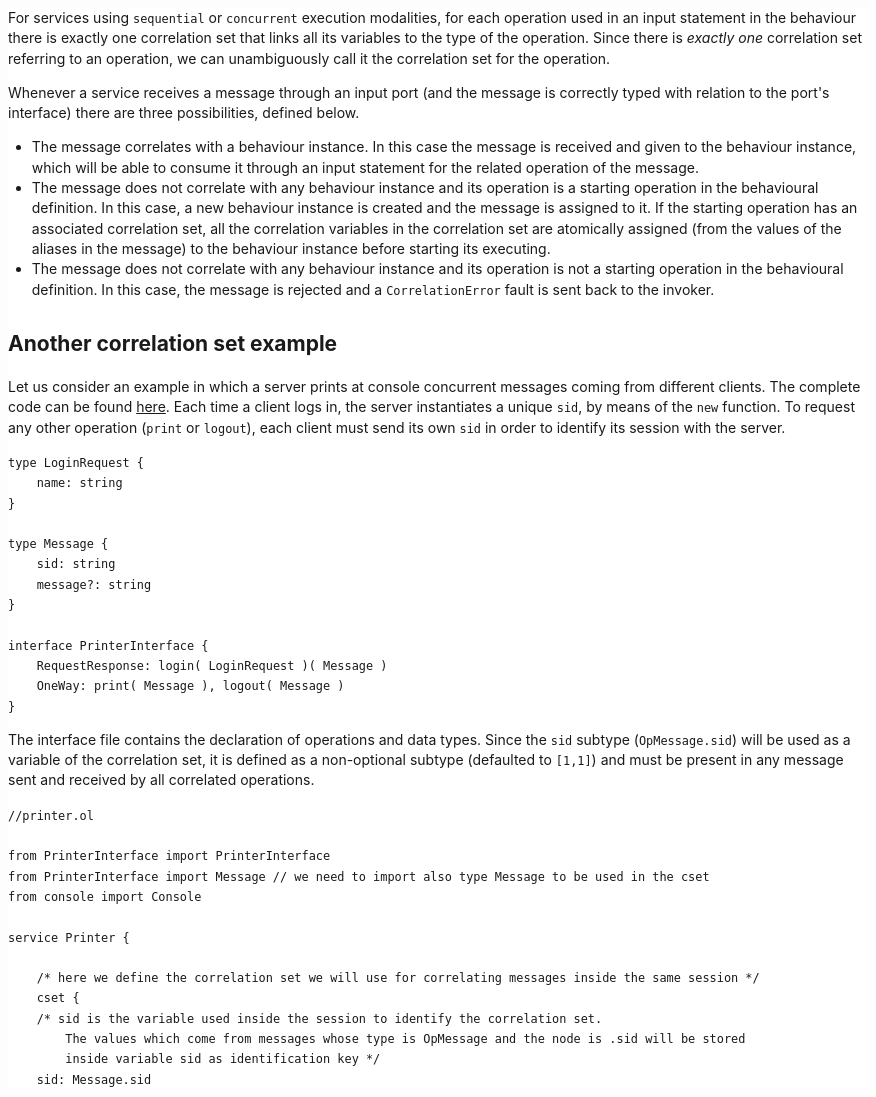 For services using `sequential` or `concurrent` execution modalities, for each operation used in an input statement in the behaviour there is exactly one correlation set that links all its variables to the type of the operation. Since there is _exactly one_ correlation set referring to an operation, we can unambiguously call it the correlation set for the operation.

Whenever a service receives a message through an input port \(and the message is correctly typed with relation to the port's interface\) there are three possibilities, defined below.

* The message correlates with a behaviour instance. In this case the message is received and given to the behaviour instance, which will be able to consume it through an input statement for the related operation of the message.
* The message does not correlate with any behaviour instance and its operation is a starting operation in the behavioural definition. In this case, a new behaviour instance is created and the message is assigned to it. If the starting operation has an associated correlation set, all the correlation variables in the correlation set are atomically assigned \(from the values of the aliases in the message\) to the behaviour instance before starting its executing.
* The message does not correlate with any behaviour instance and its operation is not a starting operation in the behavioural definition. In this case, the message is rejected and a `CorrelationError` fault is sent back to the invoker.

## Another correlation set example

Let us consider an example in which a server prints at console concurrent messages coming from different clients. The complete code can be found [here](https://github.com/jolie/examples/tree/master/v1.10.x/02_basics/5_sessions/login). Each time a client logs in, the server instantiates a unique `sid`, by means of the `new` function. To request any other operation \(`print` or `logout`\), each client must send its own `sid` in order to identify its session with the server.

```jolie
type LoginRequest {
    name: string
}

type Message {
    sid: string
    message?: string
}

interface PrinterInterface {
    RequestResponse: login( LoginRequest )( Message )
    OneWay: print( Message ), logout( Message )
}
```

The interface file contains the declaration of operations and data types. Since the `sid` subtype \(`OpMessage.sid`\) will be used as a variable of the correlation set, it is defined as a non-optional subtype \(defaulted to `[1,1]`\) and must be present in any message sent and received by all correlated operations.

```jolie
//printer.ol

from PrinterInterface import PrinterInterface
from PrinterInterface import Message // we need to import also type Message to be used in the cset
from console import Console

service Printer {

    /* here we define the correlation set we will use for correlating messages inside the same session */
    cset {
    /* sid is the variable used inside the session to identify the correlation set.
        The values which come from messages whose type is OpMessage and the node is .sid will be stored
        inside variable sid as identification key */
    sid: Message.sid
```